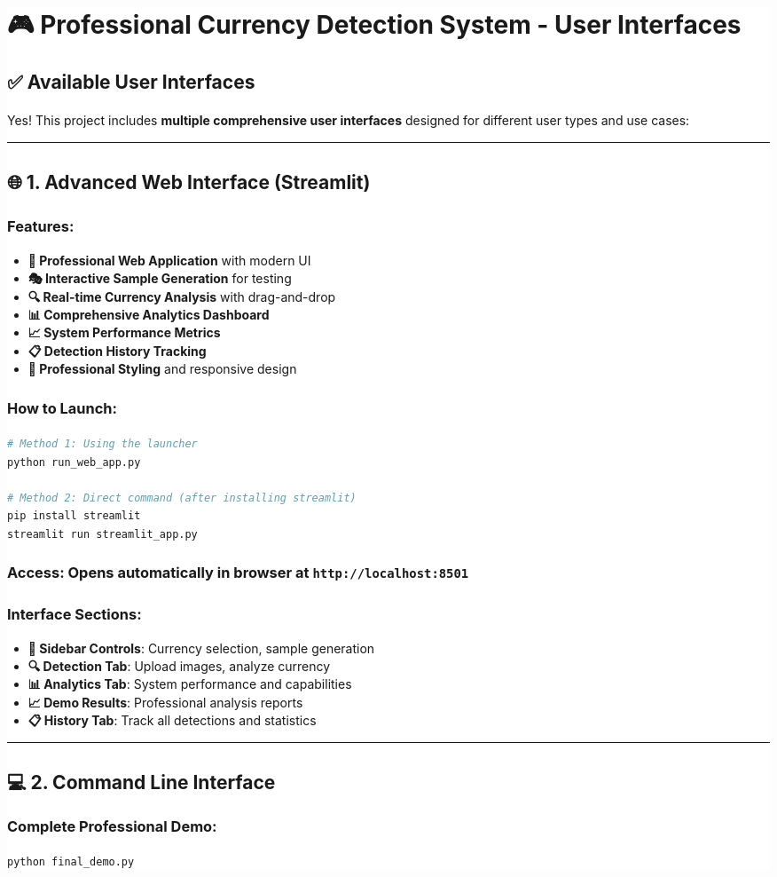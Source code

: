 # 🎮 Professional Currency Detection System - User Interfaces

## ✅ **Available User Interfaces**

Yes! This project includes **multiple comprehensive user interfaces** designed for different user types and use cases:

---

## 🌐 **1. Advanced Web Interface (Streamlit)**

### **Features:**
- **📱 Professional Web Application** with modern UI
- **🎭 Interactive Sample Generation** for testing
- **🔍 Real-time Currency Analysis** with drag-and-drop
- **📊 Comprehensive Analytics Dashboard**
- **📈 System Performance Metrics**
- **📋 Detection History Tracking**
- **🎨 Professional Styling** and responsive design

### **How to Launch:**
```bash
# Method 1: Using the launcher
python run_web_app.py

# Method 2: Direct command (after installing streamlit)
pip install streamlit
streamlit run streamlit_app.py
```

### **Access:** Opens automatically in browser at `http://localhost:8501`

### **Interface Sections:**
- **🔧 Sidebar Controls**: Currency selection, sample generation
- **🔍 Detection Tab**: Upload images, analyze currency
- **📊 Analytics Tab**: System performance and capabilities
- **📈 Demo Results**: Professional analysis reports
- **📋 History Tab**: Track all detections and statistics

---

## 💻 **2. Command Line Interface**

### **Complete Professional Demo:**
```bash
python final_demo.py
```
